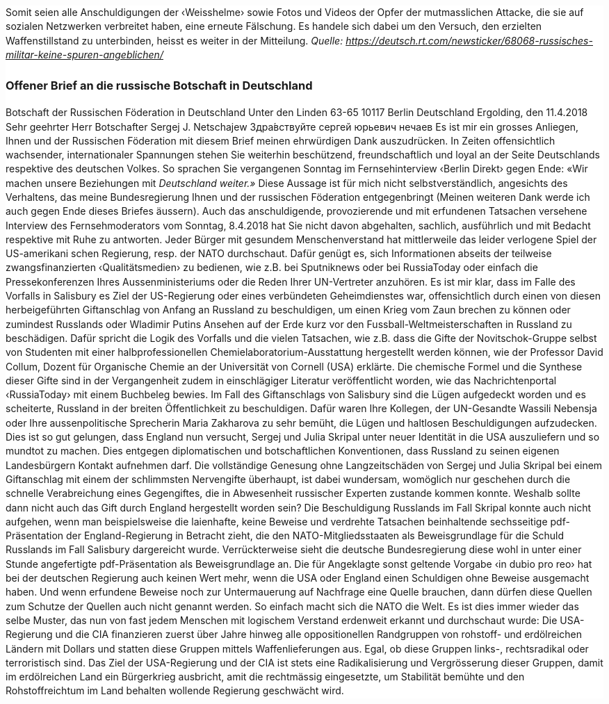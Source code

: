Somit seien alle Anschuldigungen der ‹Weisshelme› sowie Fotos und Videos der Opfer der mutmasslichen Attacke, die sie auf sozialen Netzwerken verbreitet haben, eine erneute Fälschung. Es handele sich dabei um den Versuch, den erzielten Waffenstillstand zu unterbinden, heisst es weiter in der Mitteilung.
_Quelle: https://deutsch.rt.com/newsticker/68068-russisches-militar-keine-spuren-angeblichen/_
### Offener Brief an die russische Botschaft in Deutschland
Botschaft der Russischen Föderation in Deutschland Unter den Linden 63-65 10117 Berlin Deutschland Ergolding, den 11.4.2018 Sehr geehrter Herr Botschafter Sergej J. Netschajew Здра́вствуйте сергей юрьевич нечаев Es ist mir ein grosses Anliegen, Ihnen und der Russischen Föderation mit diesem Brief meinen ehrwürdigen Dank auszudrücken. In Zeiten offensichtlich wachsender, internationaler Spannungen stehen Sie weiterhin beschützend, freundschaftlich und loyal an der Seite Deutschlands respektive des deutschen Volkes. So sprachen Sie vergangenen Sonntag im Fernsehinterview ‹Berlin Direkt› gegen Ende: «Wir machen unsere Beziehungen mit _Deutschland weiter.»_ Diese Aussage ist für mich nicht selbstverständlich, angesichts des Verhaltens, das meine Bundesregierung Ihnen und der russischen Föderation entgegenbringt (Meinen weiteren Dank werde ich auch gegen Ende dieses Briefes äussern). Auch das anschuldigende, provozierende und mit erfundenen Tatsachen versehene Interview des Fernsehmoderators vom Sonntag, 8.4.2018 hat Sie nicht davon abgehalten, sachlich, ausführlich und mit Bedacht respektive mit Ruhe zu antworten.
Jeder Bürger mit gesundem Menschenverstand hat mittlerweile das leider verlogene Spiel der US-amerikani schen Regierung, resp. der NATO durchschaut. Dafür genügt es, sich Informationen abseits der teilweise zwangsfinanzierten ‹Qualitätsmedien› zu bedienen, wie z.B. bei Sputniknews oder bei RussiaToday oder einfach die Pressekonferenzen Ihres Aussenministeriums oder die Reden Ihrer UN-Vertreter anzuhören.
Es ist mir klar, dass im Falle des Vorfalls in Salisbury es Ziel der US-Regierung oder eines verbündeten Geheimdienstes war, offensichtlich durch einen von diesen herbeigeführten Giftanschlag von Anfang an Russland zu beschuldigen, um einen Krieg vom Zaun brechen zu können oder zumindest Russlands oder Wladimir Putins Ansehen auf der Erde kurz vor den Fussball-Weltmeisterschaften in Russland zu beschädigen. Dafür spricht die Logik des Vorfalls und die vielen Tatsachen, wie z.B. dass die Gifte der Novitschok-Gruppe selbst von Studenten mit einer halbprofessionellen Chemielaboratorium-Ausstattung hergestellt werden können, wie der Professor David Collum, Dozent für Organische Chemie an der Universität von Cornell (USA) erklärte. Die chemische Formel und die Synthese dieser Gifte sind in der Vergangenheit zudem in einschlägiger Literatur veröffentlicht worden, wie das Nachrichtenportal ‹RussiaToday› mit einem Buchbeleg bewies.
Im Fall des Giftanschlags von Salisbury sind die Lügen aufgedeckt worden und es scheiterte, Russland in der breiten Öffentlichkeit zu beschuldigen. Dafür waren Ihre Kollegen, der UN-Gesandte Wassili Nebensja oder Ihre aussenpolitische Sprecherin Maria Zakharova zu sehr bemüht, die Lügen und haltlosen Beschuldigungen aufzudecken. Dies ist so gut gelungen, dass England nun versucht, Sergej und Julia Skripal unter neuer Identität in die USA auszuliefern und so mundtot zu machen. Dies entgegen diplomatischen und botschaftlichen Konventionen, dass Russland zu seinen eigenen Landesbürgern Kontakt aufnehmen darf. Die vollständige Genesung ohne Langzeitschäden von Sergej und Julia Skripal bei einem Giftanschlag mit einem der schlimmsten Nervengifte überhaupt, ist dabei wundersam, womöglich nur geschehen durch die schnelle Verabreichung eines Gegengiftes, die in Abwesenheit russischer Experten zustande kommen konnte. Weshalb sollte dann nicht auch das Gift durch England hergestellt worden sein?
Die Beschuldigung Russlands im Fall Skripal konnte auch nicht aufgehen, wenn man beispielsweise die laienhafte, keine Beweise und verdrehte Tatsachen beinhaltende sechsseitige pdf-Präsentation der England-Regierung in Betracht zieht, die den NATO-Mitgliedsstaaten als Beweisgrundlage für die Schuld Russlands im Fall Salisbury dargereicht wurde. Verrückterweise sieht die deutsche Bundesregierung diese wohl in unter einer Stunde angefertigte pdf-Präsentation als Beweisgrundlage an. Die für Angeklagte sonst geltende Vorgabe ‹in dubio pro reo› hat bei der deutschen Regierung auch keinen Wert mehr, wenn die USA oder England einen Schuldigen ohne Beweise ausgemacht haben. Und wenn erfundene Beweise noch zur Untermauerung auf Nachfrage eine Quelle brauchen, dann dürfen diese Quellen zum Schutze der Quellen auch nicht genannt werden. So einfach macht sich die NATO die Welt.
Es ist dies immer wieder das selbe Muster, das nun von fast jedem Menschen mit logischem Verstand erdenweit erkannt und durchschaut wurde: Die USA-Regierung und die CIA finanzieren zuerst über Jahre hinweg alle oppositionellen Randgruppen von rohstoff- und erdölreichen Ländern mit Dollars und statten diese Gruppen mittels Waffenlieferungen aus. Egal, ob diese Gruppen links-, rechtsradikal oder terroristisch sind. Das Ziel der USA-Regierung und der CIA ist stets eine Radikalisierung und Vergrösserung dieser Gruppen, damit im erdölreichen Land ein Bürgerkrieg ausbricht, amit die rechtmässig eingesetzte, um Stabilität bemühte und den Rohstoffreichtum im Land behalten wollende Regierung geschwächt wird.